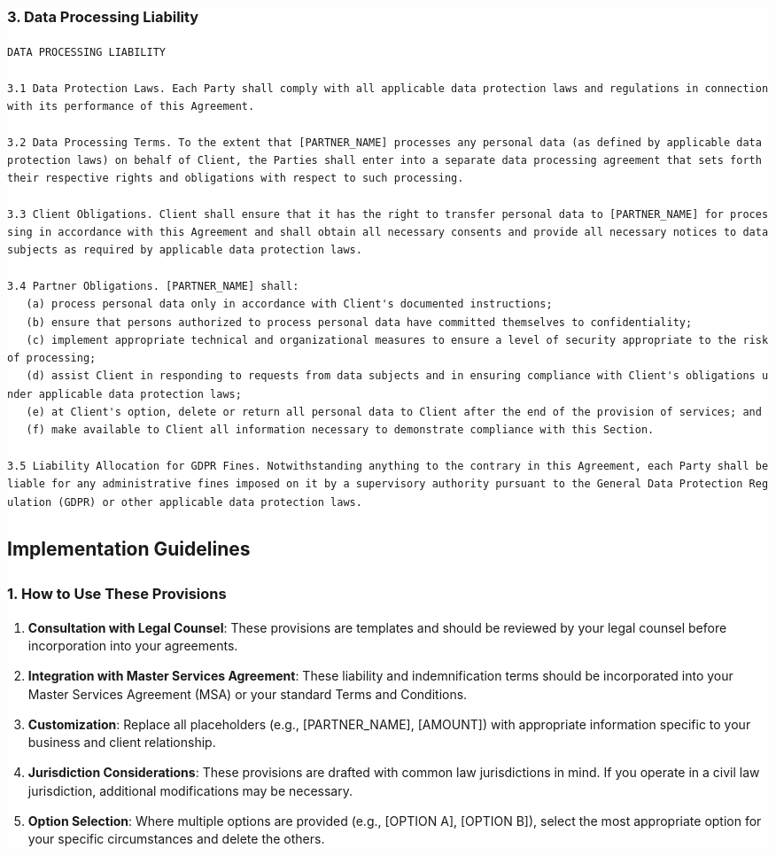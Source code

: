 ### 3. Data Processing Liability

```
DATA PROCESSING LIABILITY

3.1 Data Protection Laws. Each Party shall comply with all applicable data protection laws and regulations in connection with its performance of this Agreement.

3.2 Data Processing Terms. To the extent that [PARTNER_NAME] processes any personal data (as defined by applicable data protection laws) on behalf of Client, the Parties shall enter into a separate data processing agreement that sets forth their respective rights and obligations with respect to such processing.

3.3 Client Obligations. Client shall ensure that it has the right to transfer personal data to [PARTNER_NAME] for processing in accordance with this Agreement and shall obtain all necessary consents and provide all necessary notices to data subjects as required by applicable data protection laws.

3.4 Partner Obligations. [PARTNER_NAME] shall:
   (a) process personal data only in accordance with Client's documented instructions;
   (b) ensure that persons authorized to process personal data have committed themselves to confidentiality;
   (c) implement appropriate technical and organizational measures to ensure a level of security appropriate to the risk of processing;
   (d) assist Client in responding to requests from data subjects and in ensuring compliance with Client's obligations under applicable data protection laws;
   (e) at Client's option, delete or return all personal data to Client after the end of the provision of services; and
   (f) make available to Client all information necessary to demonstrate compliance with this Section.

3.5 Liability Allocation for GDPR Fines. Notwithstanding anything to the contrary in this Agreement, each Party shall be liable for any administrative fines imposed on it by a supervisory authority pursuant to the General Data Protection Regulation (GDPR) or other applicable data protection laws.
```

## Implementation Guidelines

### 1. How to Use These Provisions

1. **Consultation with Legal Counsel**: These provisions are templates and should be reviewed by your legal counsel before incorporation into your agreements.

2. **Integration with Master Services Agreement**: These liability and indemnification terms should be incorporated into your Master Services Agreement (MSA) or your standard Terms and Conditions.

3. **Customization**: Replace all placeholders (e.g., [PARTNER_NAME], [AMOUNT]) with appropriate information specific to your business and client relationship.

4. **Jurisdiction Considerations**: These provisions are drafted with common law jurisdictions in mind. If you operate in a civil law jurisdiction, additional modifications may be necessary.

5. **Option Selection**: Where multiple options are provided (e.g., [OPTION A], [OPTION B]), select the most appropriate option for your specific circumstances and delete the others.
